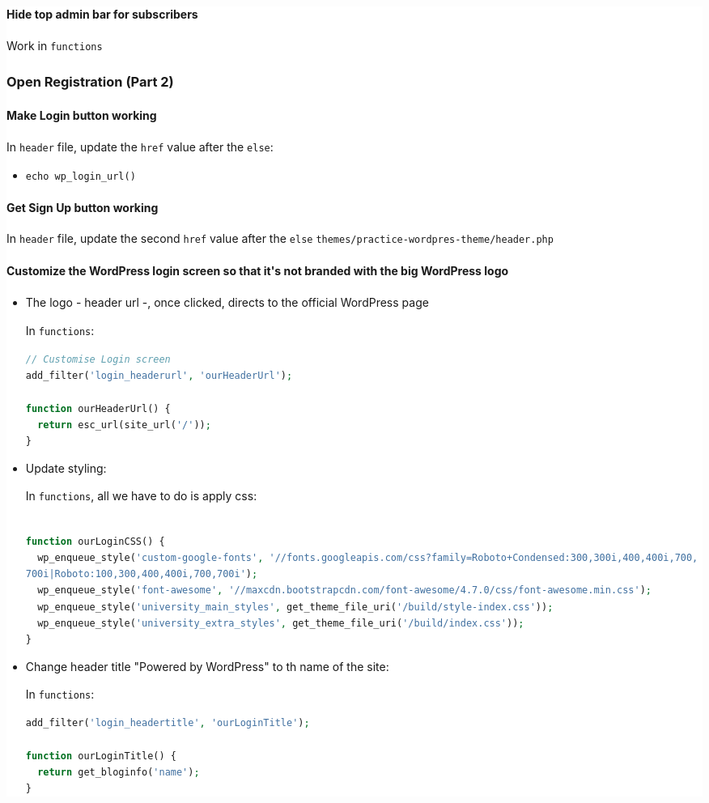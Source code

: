 #### Hide top admin bar for subscribers

Work in `functions`

### Open Registration (Part 2)

#### Make Login button working

In `header` file, update the `href` value after the `else`:

- `echo wp_login_url()`

#### Get Sign Up button working

In `header` file, update the second `href` value after the `else`
`themes/practice-wordpres-theme/header.php`

#### Customize the WordPress login screen so that it's not branded with the big WordPress logo

- The logo - header url -, once clicked, directs to the official WordPress page

  In `functions`:

  ```php
  // Customise Login screen
  add_filter('login_headerurl', 'ourHeaderUrl');

  function ourHeaderUrl() {
    return esc_url(site_url('/'));
  }
  ```

- Update styling:

  In `functions`, all we have to do is apply css:

  ```php

  function ourLoginCSS() {
    wp_enqueue_style('custom-google-fonts', '//fonts.googleapis.com/css?family=Roboto+Condensed:300,300i,400,400i,700,700i|Roboto:100,300,400,400i,700,700i');
    wp_enqueue_style('font-awesome', '//maxcdn.bootstrapcdn.com/font-awesome/4.7.0/css/font-awesome.min.css');
    wp_enqueue_style('university_main_styles', get_theme_file_uri('/build/style-index.css'));
    wp_enqueue_style('university_extra_styles', get_theme_file_uri('/build/index.css'));
  }
  ```

- Change header title "Powered by WordPress" to th name of the site:

  In `functions`:

  ```php
  add_filter('login_headertitle', 'ourLoginTitle');

  function ourLoginTitle() {
    return get_bloginfo('name');
  }
  ```

